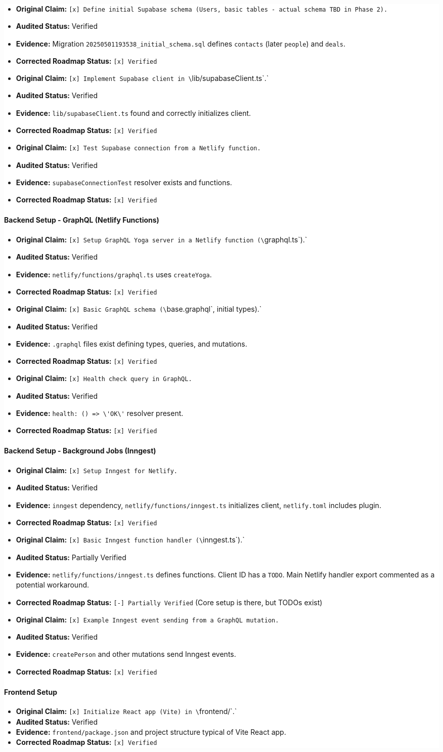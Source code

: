 *   **Original Claim:** `[x] Define initial Supabase schema (Users, basic tables - actual schema TBD in Phase 2).`
*   **Audited Status:** Verified
*   **Evidence:** Migration `20250501193538_initial_schema.sql` defines `contacts` (later `people`) and `deals`.
*   **Corrected Roadmap Status:** `[x] Verified`

*   **Original Claim:** `[x] Implement Supabase client in \`lib/supabaseClient.ts\`.`
*   **Audited Status:** Verified
*   **Evidence:** `lib/supabaseClient.ts` found and correctly initializes client.
*   **Corrected Roadmap Status:** `[x] Verified`

*   **Original Claim:** `[x] Test Supabase connection from a Netlify function.`
*   **Audited Status:** Verified
*   **Evidence:** `supabaseConnectionTest` resolver exists and functions.
*   **Corrected Roadmap Status:** `[x] Verified`

#### Backend Setup - GraphQL (Netlify Functions)
*   **Original Claim:** `[x] Setup GraphQL Yoga server in a Netlify function (\`graphql.ts\`).`
*   **Audited Status:** Verified
*   **Evidence:** `netlify/functions/graphql.ts` uses `createYoga`.
*   **Corrected Roadmap Status:** `[x] Verified`

*   **Original Claim:** `[x] Basic GraphQL schema (\`base.graphql\`, initial types).`
*   **Audited Status:** Verified
*   **Evidence:** `.graphql` files exist defining types, queries, and mutations.
*   **Corrected Roadmap Status:** `[x] Verified`

*   **Original Claim:** `[x] Health check query in GraphQL.`
*   **Audited Status:** Verified
*   **Evidence:** `health: () => \'OK\'` resolver present.
*   **Corrected Roadmap Status:** `[x] Verified`

#### Backend Setup - Background Jobs (Inngest)
*   **Original Claim:** `[x] Setup Inngest for Netlify.`
*   **Audited Status:** Verified
*   **Evidence:** `inngest` dependency, `netlify/functions/inngest.ts` initializes client, `netlify.toml` includes plugin.
*   **Corrected Roadmap Status:** `[x] Verified`

*   **Original Claim:** `[x] Basic Inngest function handler (\`inngest.ts\`).`
*   **Audited Status:** Partially Verified
*   **Evidence:** `netlify/functions/inngest.ts` defines functions. Client ID has a `TODO`. Main Netlify handler export commented as a potential workaround.
*   **Corrected Roadmap Status:** `[-] Partially Verified` (Core setup is there, but TODOs exist)

*   **Original Claim:** `[x] Example Inngest event sending from a GraphQL mutation.`
*   **Audited Status:** Verified
*   **Evidence:** `createPerson` and other mutations send Inngest events.
*   **Corrected Roadmap Status:** `[x] Verified`

#### Frontend Setup
*   **Original Claim:** `[x] Initialize React app (Vite) in \`frontend/\`.`
*   **Audited Status:** Verified
*   **Evidence:** `frontend/package.json` and project structure typical of Vite React app.
*   **Corrected Roadmap Status:** `[x] Verified`
